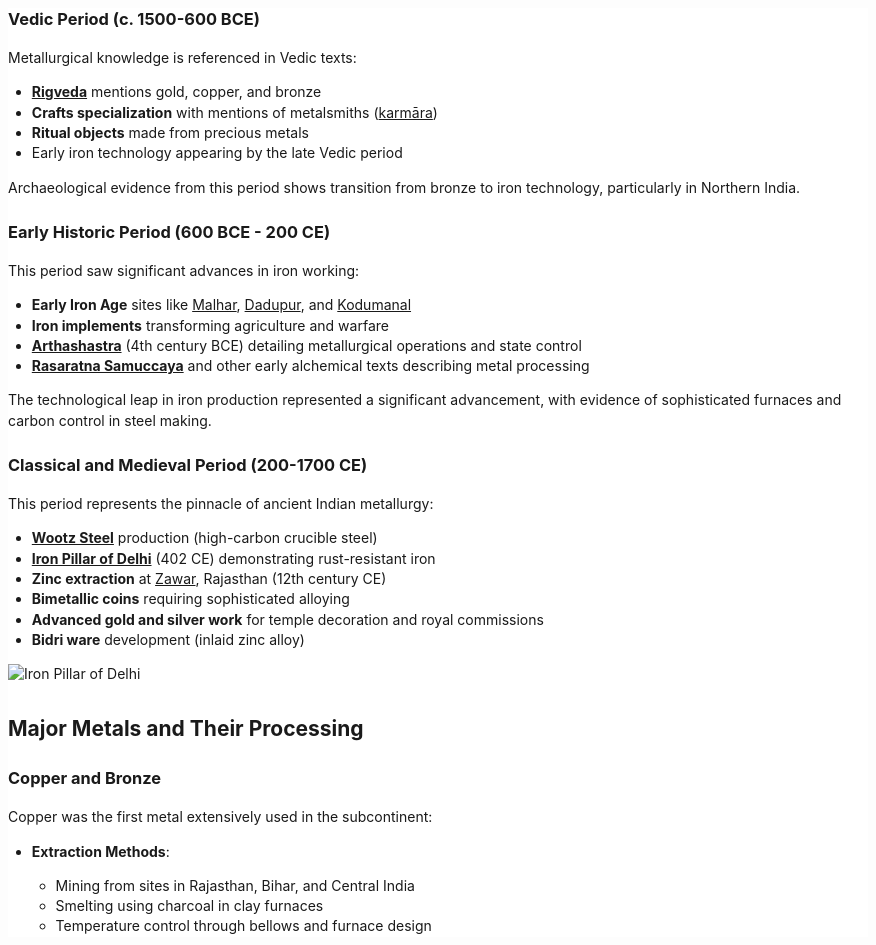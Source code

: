 ### Vedic Period (c. 1500-600 BCE)

Metallurgical knowledge is referenced in Vedic texts:

- **[Rigveda](https://en.wikipedia.org/wiki/Rigveda)** mentions gold, copper, and bronze
- **Crafts specialization** with mentions of metalsmiths ([karmāra](https://en.wikipedia.org/wiki/Kammalar))
- **Ritual objects** made from precious metals
- Early iron technology appearing by the late Vedic period

Archaeological evidence from this period shows transition from bronze to iron technology, particularly in Northern India.

### Early Historic Period (600 BCE - 200 CE)

This period saw significant advances in iron working:

- **Early Iron Age** sites like [Malhar](https://en.wikipedia.org/wiki/Malhar,_Uttar_Pradesh), [Dadupur](https://en.wikipedia.org/wiki/Dadupur,_Punjab), and [Kodumanal](https://en.wikipedia.org/wiki/Kodumanal)
- **Iron implements** transforming agriculture and warfare
- **[Arthashastra](https://en.wikipedia.org/wiki/Arthashastra)** (4th century BCE) detailing metallurgical operations and state control
- **[Rasaratna Samuccaya](https://en.wikipedia.org/wiki/Rasaratna_Samuccaya)** and other early alchemical texts describing metal processing

The technological leap in iron production represented a significant advancement, with evidence of sophisticated furnaces and carbon control in steel making.

### Classical and Medieval Period (200-1700 CE)

This period represents the pinnacle of ancient Indian metallurgy:

- **[Wootz Steel](https://en.wikipedia.org/wiki/Wootz_steel)** production (high-carbon crucible steel)
- **[Iron Pillar of Delhi](https://en.wikipedia.org/wiki/Iron_pillar_of_Delhi)** (402 CE) demonstrating rust-resistant iron
- **Zinc extraction** at [Zawar](https://en.wikipedia.org/wiki/Zawar_mines), Rajasthan (12th century CE)
- **Bimetallic coins** requiring sophisticated alloying
- **Advanced gold and silver work** for temple decoration and royal commissions
- **Bidri ware** development (inlaid zinc alloy)

![Iron Pillar of Delhi](https://upload.wikimedia.org/wikipedia/commons/thumb/0/02/Iron_pillar.jpg/800px-Iron_pillar.jpg)

## Major Metals and Their Processing

### Copper and Bronze

Copper was the first metal extensively used in the subcontinent:

- **Extraction Methods**:

  - Mining from sites in Rajasthan, Bihar, and Central India
  - Smelting using charcoal in clay furnaces
  - Temperature control through bellows and furnace design
